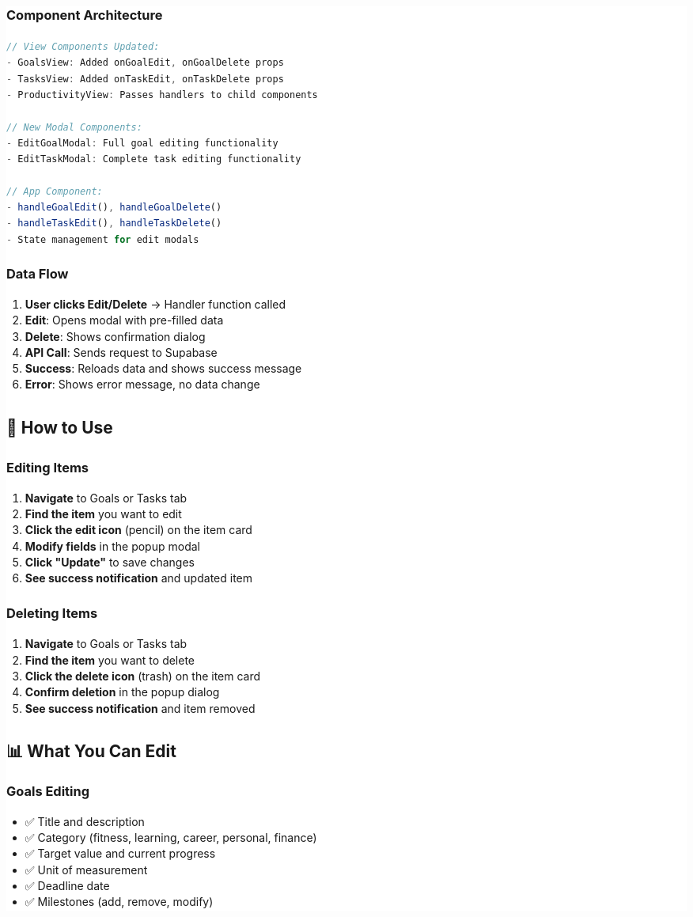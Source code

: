 ### **Component Architecture**
```typescript
// View Components Updated:
- GoalsView: Added onGoalEdit, onGoalDelete props
- TasksView: Added onTaskEdit, onTaskDelete props
- ProductivityView: Passes handlers to child components

// New Modal Components:
- EditGoalModal: Full goal editing functionality
- EditTaskModal: Complete task editing functionality

// App Component:
- handleGoalEdit(), handleGoalDelete()
- handleTaskEdit(), handleTaskDelete()
- State management for edit modals
```

### **Data Flow**
1. **User clicks Edit/Delete** → Handler function called
2. **Edit**: Opens modal with pre-filled data
3. **Delete**: Shows confirmation dialog
4. **API Call**: Sends request to Supabase
5. **Success**: Reloads data and shows success message
6. **Error**: Shows error message, no data change

## 🚀 **How to Use**

### **Editing Items**
1. **Navigate** to Goals or Tasks tab
2. **Find the item** you want to edit
3. **Click the edit icon** (pencil) on the item card
4. **Modify fields** in the popup modal
5. **Click "Update"** to save changes
6. **See success notification** and updated item

### **Deleting Items**
1. **Navigate** to Goals or Tasks tab
2. **Find the item** you want to delete
3. **Click the delete icon** (trash) on the item card
4. **Confirm deletion** in the popup dialog
5. **See success notification** and item removed

## 📊 **What You Can Edit**

### **Goals Editing**
- ✅ Title and description
- ✅ Category (fitness, learning, career, personal, finance)
- ✅ Target value and current progress
- ✅ Unit of measurement
- ✅ Deadline date
- ✅ Milestones (add, remove, modify)
